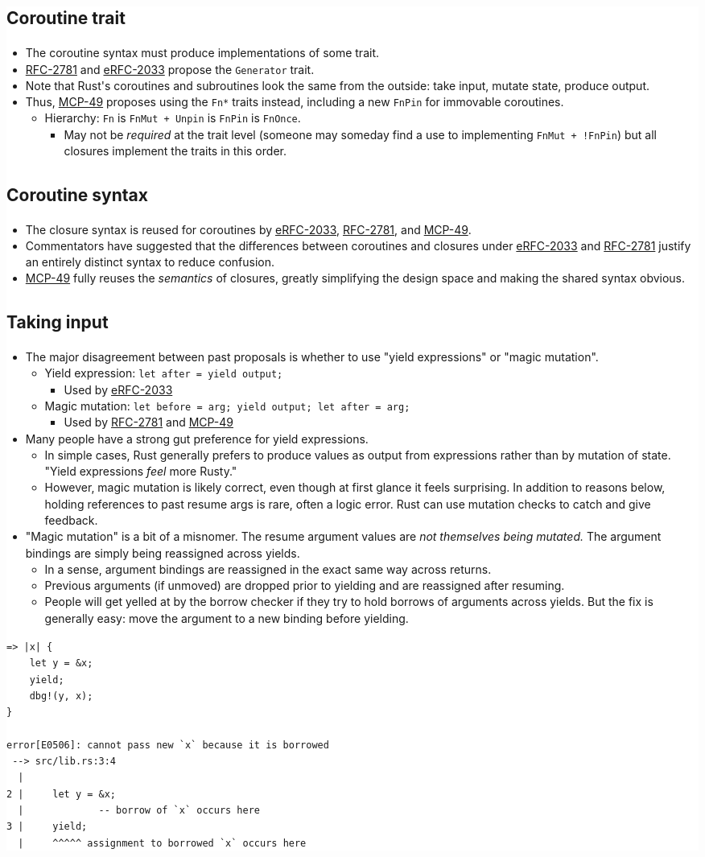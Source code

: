 ## Coroutine trait

- The coroutine syntax must produce implementations of some trait.
- [RFC-2781][2] and [eRFC-2033][1] propose the `Generator` trait.
- Note that Rust's coroutines and subroutines look the same from the outside:
  take input, mutate state, produce output.
- Thus, [MCP-49][3] proposes using the `Fn*` traits instead, including a new
  `FnPin` for immovable coroutines.
  - Hierarchy: `Fn` is `FnMut + Unpin` is `FnPin` is `FnOnce`.
    - May not be *required* at the trait level (someone may someday find a use
      to implementing `FnMut + !FnPin`) but all closures implement the traits in
      this order.

## Coroutine syntax

- The closure syntax is reused for coroutines by [eRFC-2033][1], [RFC-2781][2],
  and [MCP-49][3].
- Commentators have suggested that the differences between coroutines and
  closures under [eRFC-2033][1] and [RFC-2781][2] justify an entirely distinct
  syntax to reduce confusion.
- [MCP-49][3] fully reuses the *semantics* of closures, greatly simplifying the
  design space and making the shared syntax obvious.

## Taking input

- The major disagreement between past proposals is whether to use "yield
  expressions" or "magic mutation".
  - Yield expression: `let after = yield output;`
    - Used by [eRFC-2033][1]
  - Magic mutation: `let before = arg; yield output; let after = arg;`
    - Used by [RFC-2781][2] and [MCP-49][3]
- Many people have a strong gut preference for yield expressions.
  - In simple cases, Rust generally prefers to produce values as output from
    expressions rather than by mutation of state. "Yield expressions *feel* more
    Rusty."
  - However, magic mutation is likely correct, even though at first glance it
    feels surprising. In addition to reasons below, holding references to past
    resume args is rare, often a logic error. Rust can use mutation checks to
    catch and give feedback.
- "Magic mutation" is a bit of a misnomer. The resume argument values are *not
  themselves being mutated.* The argument bindings are simply being reassigned
  across yields.
  - In a sense, argument bindings are reassigned in the exact same way across
  returns.
  - Previous arguments (if unmoved) are dropped prior to yielding and are
    reassigned after resuming.
  - People will get yelled at by the borrow checker if they try to hold borrows
    of arguments across yields. But the fix is generally easy: move the argument
    to a new binding before yielding.
```text
=> |x| {
    let y = &x;
    yield;
    dbg!(y, x);
}

error[E0506]: cannot pass new `x` because it is borrowed
 --> src/lib.rs:3:4
  |
2 |     let y = &x;
  |             -- borrow of `x` occurs here
3 |     yield;
  |     ^^^^^ assignment to borrowed `x` occurs here
```

[1]: https://github.com/rust-lang/rfcs/pull/2033
[2]: https://github.com/rust-lang/rfcs/pull/2781
[3]: https://github.com/rust-lang/lang-team/issues/49
[4]: https://github.com/rust-lang/rfcs/pull/2996/